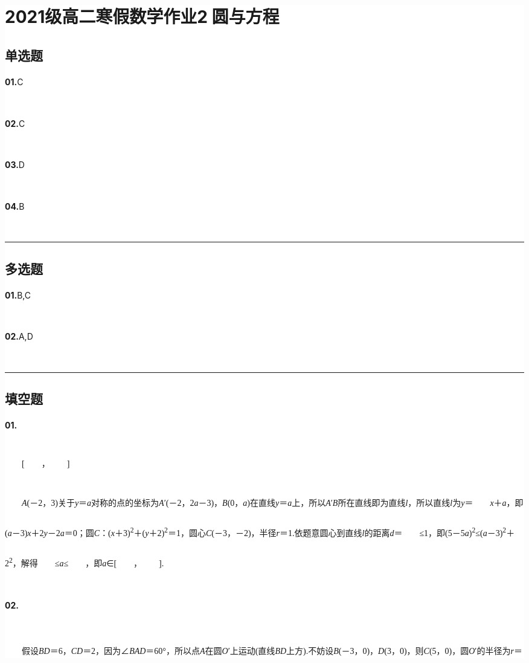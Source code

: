 <h1>2021级高二寒假数学作业2 圆与方程</h1>
<h2>单选题</h2>
<p><strong>01.</strong>C</p><br>
<p><strong>02.</strong>C</p><br>
<p><strong>03.</strong>D</p><br>
<p><strong>04.</strong>B</p><br>
<hr>
<h2>多选题</h2>
<p><strong>01.</strong>B,C</p><br>
<p><strong>02.</strong>A,D</p><br>
<hr>
<h2>填空题</h2>
<p><strong>01.</strong>
<p style="font-family:'Times New Roman','SimSun','Microsoft YaHei',Arial,Helvetica,sans-serif;text-indent:2em">
    [<span>​</span><img
        src="http://ezy-word2html-imgs.oss-cn-hangzhou.aliyuncs.com/2022-12/27/6a19407953d9494ba17654767852c571/f15a379e29aa4e97a2cbd5e1b72a3c5b.png?"
        style="height:44px;display:inline-block" alt=""><span>​</span>，<span>​</span><img
        src="http://ezy-word2html-imgs.oss-cn-hangzhou.aliyuncs.com/2022-12/27/6a19407953d9494ba17654767852c571/78e23ab72237478eb9bc4719f924a60e.png?"
        style="height:44px;display:inline-block" alt=""><span>​</span>] </p>
<p style="font-family:'Times New Roman','SimSun','Microsoft YaHei',Arial,Helvetica,sans-serif;text-indent:2em">
    <i>A</i>(－2，3)关于<i>y</i>＝<i>a</i>对称的点的坐标为<i>A</i>′(－2，2<i>a</i>－3)，<i>B</i>(0，<i>a</i>)在直线<i>y</i>＝<i>a</i>上，所以<i>A</i>′<i>B</i>所在直线即为直线<i>l</i>，所以直线<i>l</i>为<i>y</i>＝<span>​</span><img
        src="http://ezy-word2html-imgs.oss-cn-hangzhou.aliyuncs.com/2022-12/27/6a19407953d9494ba17654767852c571/d08fadc849d548febde9eca2936095f4.png?"
        style="height:44px;display:inline-block"
        alt=""><span>​</span><i>x</i>＋<i>a</i>，即(<i>a</i>－3)<i>x</i>＋2<i>y</i>－2<i>a</i>＝0；圆<i>C</i>：(<i>x</i>＋3)<sup>2</sup>＋(<i>y</i>＋2)<sup>2</sup>＝1，圆心<i>C</i>(－3，－2)，半径<i>r</i>＝1.依题意圆心到直线<i>l</i>的距离<i>d</i>＝<span>​</span><img
        src="http://ezy-word2html-imgs.oss-cn-hangzhou.aliyuncs.com/2022-12/27/6a19407953d9494ba17654767852c571/eef745f55ada4d659eda2526fb92c75c.png?"
        style="height:44px;display:inline-block"
        alt=""><span>​</span>≤1，即(5－5<i>a</i>)<sup>2</sup>≤(<i>a</i>－3)<sup>2</sup>＋2<sup>2</sup>，解得<span>​</span><img
        src="http://ezy-word2html-imgs.oss-cn-hangzhou.aliyuncs.com/2022-12/27/6a19407953d9494ba17654767852c571/f15a379e29aa4e97a2cbd5e1b72a3c5b.png?"
        style="height:44px;display:inline-block" alt=""><span>​</span>≤<i>a</i>≤<span>​</span><img
        src="http://ezy-word2html-imgs.oss-cn-hangzhou.aliyuncs.com/2022-12/27/6a19407953d9494ba17654767852c571/78e23ab72237478eb9bc4719f924a60e.png?"
        style="height:44px;display:inline-block" alt=""><span>​</span>，即<i>a</i>∈[<span>​</span><img
        src="http://ezy-word2html-imgs.oss-cn-hangzhou.aliyuncs.com/2022-12/27/6a19407953d9494ba17654767852c571/f15a379e29aa4e97a2cbd5e1b72a3c5b.png?"
        style="height:44px;display:inline-block" alt=""><span>​</span>，<span>​</span><img
        src="http://ezy-word2html-imgs.oss-cn-hangzhou.aliyuncs.com/2022-12/27/6a19407953d9494ba17654767852c571/78e23ab72237478eb9bc4719f924a60e.png?"
        style="height:44px;display:inline-block" alt=""><span>​</span>].</p>
</p><br>
<p><strong>02.</strong>
<p style="font-family:'Times New Roman','SimSun','Microsoft YaHei',Arial,Helvetica,sans-serif;text-indent:2em">
    <span>​</span><img
        src="http://ezy-word2html-imgs.oss-cn-hangzhou.aliyuncs.com/2022-12/27/6a19407953d9494ba17654767852c571/9b14b8a758ac40f9b7146a4303504f6b.png?"
        style="height:22px;display:inline-block" alt=""><span>​</span> </p>
<p style="font-family:'Times New Roman','SimSun','Microsoft YaHei',Arial,Helvetica,sans-serif;text-indent:2em">
    假设<i>BD</i>＝6，<i>CD</i>＝2，因为∠<i>BAD</i>＝60°，所以点<i>A</i>在圆<i>O</i>′上运动(直线<i>BD</i>上方).不妨设<i>B</i>(－3，0)，<i>D</i>(3，0)，则<i>C</i>(5，0)，圆<i>O</i>′的半径为<i>r</i>＝<span>​</span><img